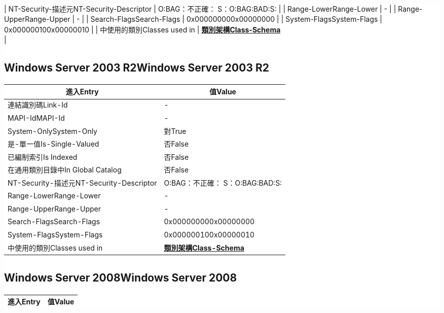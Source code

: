 | <span data-ttu-id="ed365-191">NT-Security-描述元</span><span class="sxs-lookup"><span data-stu-id="ed365-191">NT-Security-Descriptor</span></span> | <span data-ttu-id="ed365-192">O:BAG：不正確： S：</span><span class="sxs-lookup"><span data-stu-id="ed365-192">O:BAG:BAD:S:</span></span>                                     |
| <span data-ttu-id="ed365-193">Range-Lower</span><span class="sxs-lookup"><span data-stu-id="ed365-193">Range-Lower</span></span>            | \-                                               |
| <span data-ttu-id="ed365-194">Range-Upper</span><span class="sxs-lookup"><span data-stu-id="ed365-194">Range-Upper</span></span>            | \-                                               |
| <span data-ttu-id="ed365-195">Search-Flags</span><span class="sxs-lookup"><span data-stu-id="ed365-195">Search-Flags</span></span>           | <span data-ttu-id="ed365-196">0x00000000</span><span class="sxs-lookup"><span data-stu-id="ed365-196">0x00000000</span></span>                                       |
| <span data-ttu-id="ed365-197">System-Flags</span><span class="sxs-lookup"><span data-stu-id="ed365-197">System-Flags</span></span>           | <span data-ttu-id="ed365-198">0x00000010</span><span class="sxs-lookup"><span data-stu-id="ed365-198">0x00000010</span></span>                                       |
| <span data-ttu-id="ed365-199">中使用的類別</span><span class="sxs-lookup"><span data-stu-id="ed365-199">Classes used in</span></span>        | [<span data-ttu-id="ed365-200">**類別架構**</span><span class="sxs-lookup"><span data-stu-id="ed365-200">**Class-Schema**</span></span>](c-classschema.md)<br/> |



## <a name="windows-server-2003-r2"></a><span data-ttu-id="ed365-201">Windows Server 2003 R2</span><span class="sxs-lookup"><span data-stu-id="ed365-201">Windows Server 2003 R2</span></span>



| <span data-ttu-id="ed365-202">進入</span><span class="sxs-lookup"><span data-stu-id="ed365-202">Entry</span></span> | <span data-ttu-id="ed365-203">值</span><span class="sxs-lookup"><span data-stu-id="ed365-203">Value</span></span> |
|------------------------|--------------------------------------------------|
| <span data-ttu-id="ed365-204">連結識別碼</span><span class="sxs-lookup"><span data-stu-id="ed365-204">Link-Id</span></span>                | \-                                               |
| <span data-ttu-id="ed365-205">MAPI-Id</span><span class="sxs-lookup"><span data-stu-id="ed365-205">MAPI-Id</span></span>                | \-                                               |
| <span data-ttu-id="ed365-206">System-Only</span><span class="sxs-lookup"><span data-stu-id="ed365-206">System-Only</span></span>            | <span data-ttu-id="ed365-207">對</span><span class="sxs-lookup"><span data-stu-id="ed365-207">True</span></span>                                             |
| <span data-ttu-id="ed365-208">是-單一值</span><span class="sxs-lookup"><span data-stu-id="ed365-208">Is-Single-Valued</span></span>       | <span data-ttu-id="ed365-209">否</span><span class="sxs-lookup"><span data-stu-id="ed365-209">False</span></span>                                            |
| <span data-ttu-id="ed365-210">已編制索引</span><span class="sxs-lookup"><span data-stu-id="ed365-210">Is Indexed</span></span>             | <span data-ttu-id="ed365-211">否</span><span class="sxs-lookup"><span data-stu-id="ed365-211">False</span></span>                                            |
| <span data-ttu-id="ed365-212">在通用類別目錄中</span><span class="sxs-lookup"><span data-stu-id="ed365-212">In Global Catalog</span></span>      | <span data-ttu-id="ed365-213">否</span><span class="sxs-lookup"><span data-stu-id="ed365-213">False</span></span>                                            |
| <span data-ttu-id="ed365-214">NT-Security-描述元</span><span class="sxs-lookup"><span data-stu-id="ed365-214">NT-Security-Descriptor</span></span> | <span data-ttu-id="ed365-215">O:BAG：不正確： S：</span><span class="sxs-lookup"><span data-stu-id="ed365-215">O:BAG:BAD:S:</span></span>                                     |
| <span data-ttu-id="ed365-216">Range-Lower</span><span class="sxs-lookup"><span data-stu-id="ed365-216">Range-Lower</span></span>            | \-                                               |
| <span data-ttu-id="ed365-217">Range-Upper</span><span class="sxs-lookup"><span data-stu-id="ed365-217">Range-Upper</span></span>            | \-                                               |
| <span data-ttu-id="ed365-218">Search-Flags</span><span class="sxs-lookup"><span data-stu-id="ed365-218">Search-Flags</span></span>           | <span data-ttu-id="ed365-219">0x00000000</span><span class="sxs-lookup"><span data-stu-id="ed365-219">0x00000000</span></span>                                       |
| <span data-ttu-id="ed365-220">System-Flags</span><span class="sxs-lookup"><span data-stu-id="ed365-220">System-Flags</span></span>           | <span data-ttu-id="ed365-221">0x00000010</span><span class="sxs-lookup"><span data-stu-id="ed365-221">0x00000010</span></span>                                       |
| <span data-ttu-id="ed365-222">中使用的類別</span><span class="sxs-lookup"><span data-stu-id="ed365-222">Classes used in</span></span>        | [<span data-ttu-id="ed365-223">**類別架構**</span><span class="sxs-lookup"><span data-stu-id="ed365-223">**Class-Schema**</span></span>](c-classschema.md)<br/> |



## <a name="windows-server-2008"></a><span data-ttu-id="ed365-224">Windows Server 2008</span><span class="sxs-lookup"><span data-stu-id="ed365-224">Windows Server 2008</span></span>



| <span data-ttu-id="ed365-225">進入</span><span class="sxs-lookup"><span data-stu-id="ed365-225">Entry</span></span> | <span data-ttu-id="ed365-226">值</span><span class="sxs-lookup"><span data-stu-id="ed365-226">Value</span></span> |
|------------------------|--------------------------------------------------|